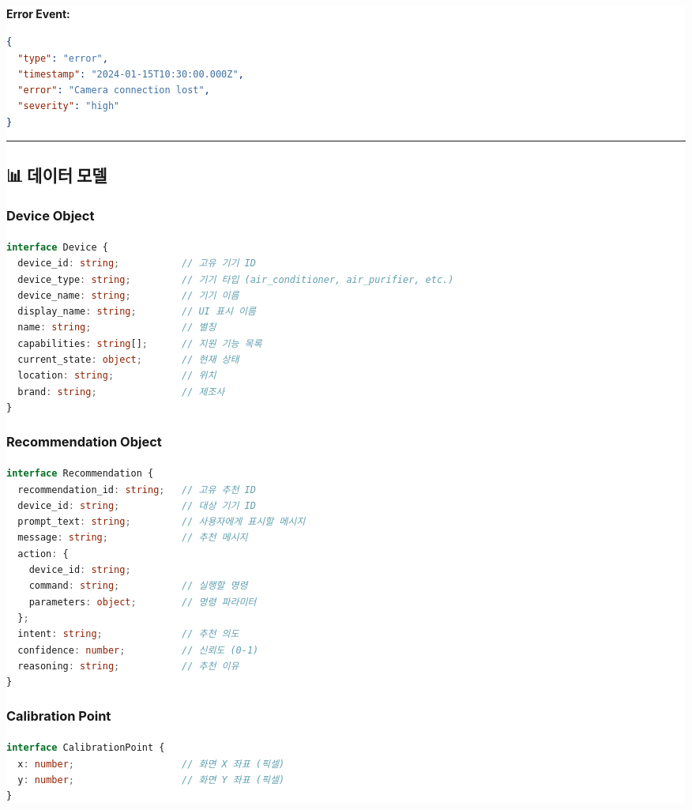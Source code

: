 **Error Event:**
```json
{
  "type": "error",
  "timestamp": "2024-01-15T10:30:00.000Z",
  "error": "Camera connection lost",
  "severity": "high"
}
```

---

## 📊 데이터 모델

### Device Object

```typescript
interface Device {
  device_id: string;           // 고유 기기 ID
  device_type: string;         // 기기 타입 (air_conditioner, air_purifier, etc.)
  device_name: string;         // 기기 이름
  display_name: string;        // UI 표시 이름
  name: string;                // 별칭
  capabilities: string[];      // 지원 기능 목록
  current_state: object;       // 현재 상태
  location: string;            // 위치
  brand: string;               // 제조사
}
```

### Recommendation Object

```typescript
interface Recommendation {
  recommendation_id: string;   // 고유 추천 ID
  device_id: string;           // 대상 기기 ID
  prompt_text: string;         // 사용자에게 표시할 메시지
  message: string;             // 추천 메시지
  action: {
    device_id: string;
    command: string;           // 실행할 명령
    parameters: object;        // 명령 파라미터
  };
  intent: string;              // 추천 의도
  confidence: number;          // 신뢰도 (0-1)
  reasoning: string;           // 추천 이유
}
```

### Calibration Point

```typescript
interface CalibrationPoint {
  x: number;                   // 화면 X 좌표 (픽셀)
  y: number;                   // 화면 Y 좌표 (픽셀)
}
```
